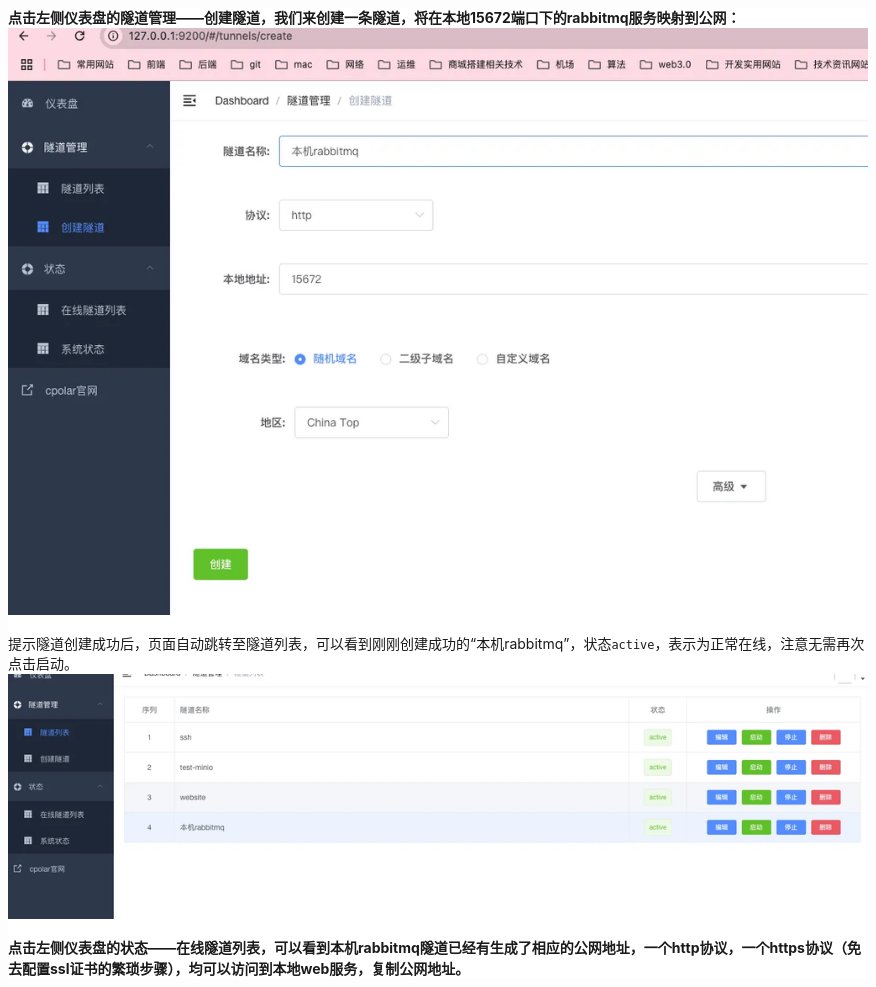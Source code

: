 **点击左侧仪表盘的隧道管理——创建隧道，我们来创建一条隧道，将在本地15672端口下的rabbitmq服务映射到公网：**![](/imgs/hou-duan/21.png)

提示隧道创建成功后，页面自动跳转至隧道列表，可以看到刚刚创建成功的“本机rabbitmq”，状态`active`，表示为正常在线，注意无需再次点击启动。![](/imgs/hou-duan/22.png)

**点击左侧仪表盘的状态——在线隧道列表，可以看到本机rabbitmq隧道已经有生成了相应的公网地址，一个http协议，一个https协议（免去配置ssl证书的繁琐步骤），均可以访问到本地web服务，复制公网地址。**
